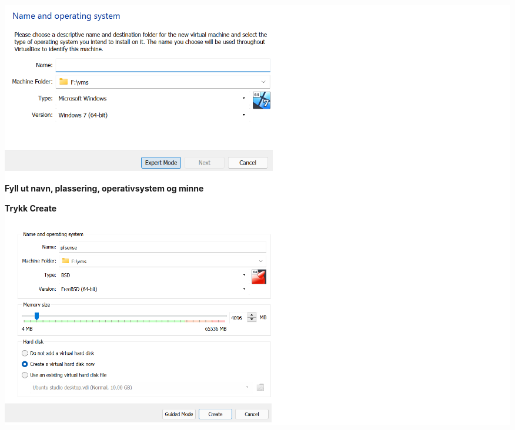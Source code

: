 <img src="Images/2022-03-16-17-47-41-image.png" title="" alt="" width="456">

**Fyll ut navn, plassering, operativsystem og minne**

**Trykk Create**

<img src="Images/2022-03-16-17-49-19-image.png" title="" alt="" width="454">
